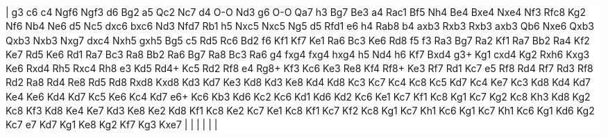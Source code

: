 | g3 c6 c4 Ngf6 Ngf3 d6 Bg2 a5 Qc2 Nc7 d4 O-O Nd3 g6 O-O Qa7 h3 Bg7 Be3 a4 Rac1 Bf5 Nh4 Be4 Bxe4 Nxe4 Nf3 Rfc8 Kg2 Nf6 Nb4 Ne6 d5 Nc5 dxc6 bxc6 Nd3 Nfd7 Rb1 h5 Nxc5 Nxc5 Ng5 d5 Rfd1 e6 h4 Rab8 b4 axb3 Rxb3 Rxb3 axb3 Qb6 Nxe6 Qxb3 Qxb3 Nxb3 Nxg7 dxc4 Nxh5 gxh5 Bg5 c5 Rd5 Rc6 Bd2 f6 Kf1 Kf7 Ke1 Ra6 Bc3 Ke6 Rd8 f5 f3 Ra3 Bg7 Ra2 Kf1 Ra7 Bb2 Ra4 Kf2 Ke7 Rd5 Ke6 Rd1 Ra7 Bc3 Ra8 Bb2 Ra6 Bg7 Ra8 Bc3 Ra6 g4 fxg4 fxg4 hxg4 h5 Nd4 h6 Kf7 Bxd4 g3+ Kg1 cxd4 Kg2 Rxh6 Kxg3 Ke6 Rxd4 Rh5 Rxc4 Rh8 e3 Kd5 Rd4+ Kc5 Rd2 Rf8 e4 Rg8+ Kf3 Kc6 Ke3 Re8 Kf4 Rf8+ Ke3 Rf7 Rd1 Kc7 e5 Rf8 Rd4 Rf7 Rd3 Rf8 Rd2 Ra8 Rd4 Re8 Rd5 Rd8 Rxd8 Kxd8 Kd3 Kd7 Ke3 Kd8 Kd3 Ke8 Kd4 Kd8 Kc3 Kc7 Kc4 Kc8 Kc5 Kd7 Kc4 Ke7 Kc3 Kd8 Kd4 Kd7 Ke4 Ke6 Kd4 Kd7 Kc5 Ke6 Kc4 Kd7 e6+ Kc6 Kb3 Kd6 Kc2 Kc6 Kd1 Kd6 Kd2 Kc6 Ke1 Kc7 Kf1 Kc8 Kg1 Kc7 Kg2 Kc8 Kh3 Kd8 Kg2 Kc8 Kf3 Kd8 Ke4 Ke7 Kd3 Ke8 Ke2 Kd8 Kf1 Kc8 Ke2 Kc7 Ke1 Kc8 Kf1 Kc7 Kf2 Kc8 Kg1 Kc7 Kh1 Kc6 Kg1 Kc7 Kh1 Kc6 Kg1 Kd6 Kg2 Kc7 e7 Kd7 Kg1 Ke8 Kg2 Kf7 Kg3 Kxe7 |  |  |  |  |  |
